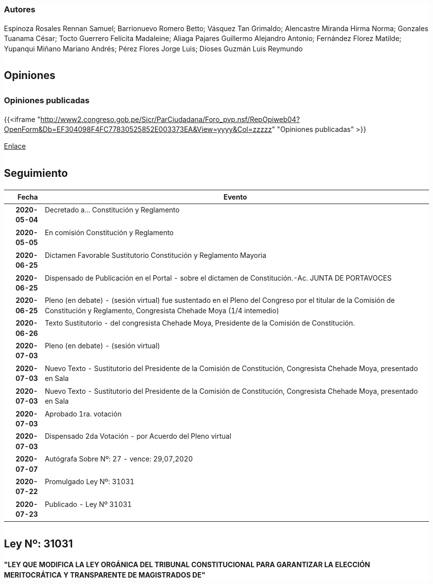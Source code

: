 ### Autores

Espinoza Rosales Rennan Samuel; Barrionuevo Romero Betto; Vásquez Tan Grimaldo; Alencastre Miranda Hirma Norma; Gonzales Tuanama César; Tocto Guerrero Felícita Madaleine; Aliaga Pajares Guillermo Alejandro Antonio; Fernández Florez Matilde; Yupanqui Miñano Mariano Andrés; Pérez Flores Jorge Luis; Dioses Guzmán Luis Reymundo


## Opiniones

### Opiniones publicadas

{{<iframe "http://www2.congreso.gob.pe/Sicr/ParCiudadana/Foro_pvp.nsf/RepOpiweb04?OpenForm&Db=EF304098F4FC77830525852E003373EA&View=yyyy&Col=zzzzz" "Opiniones publicadas" >}}

[Enlace](http://www2.congreso.gob.pe/Sicr/ParCiudadana/Foro_pvp.nsf/RepOpiweb04?OpenForm&Db=EF304098F4FC77830525852E003373EA&View=yyyy&Col=zzzzz)

## Seguimiento

| Fecha | Evento |
|------:|--------|
| **2020-05-04** | Decretado a... Constitución y Reglamento|
| **2020-05-05** | En comisión Constitución y Reglamento|
| **2020-06-25** | Dictamen Favorable Sustitutorio Constitución y Reglamento Mayoria|
| **2020-06-25** | Dispensado de Publicación en el Portal - sobre el dictamen de Constitución.-Ac. JUNTA DE PORTAVOCES|
| **2020-06-25** | Pleno (en debate) - (sesión virtual) fue sustentado en el Pleno del Congreso por el titular de la Comisión de Constitución y Reglamento, Congresista Chehade Moya (1/4 intemedio)|
| **2020-06-26** | Texto Sustitutorio - del congresista Chehade Moya, Presidente de la Comisión de Constitución.|
| **2020-07-03** | Pleno (en debate) - (sesión virtual)|
| **2020-07-03** | Nuevo Texto - Sustitutorio del Presidente de la Comisión de Constitución, Congresista Chehade Moya, presentado en Sala|
| **2020-07-03** | Nuevo Texto - Sustitutorio del Presidente de la Comisión de Constitución, Congresista Chehade Moya, presentado en Sala|
| **2020-07-03** | Aprobado 1ra. votación|
| **2020-07-03** | Dispensado 2da Votación - por Acuerdo del Pleno virtual|
| **2020-07-07** | Autógrafa Sobre Nº: 27 - vence: 29,07,2020|
| **2020-07-22** | Promulgado Ley Nº: 31031|
| **2020-07-23** | Publicado - Ley Nº 31031|

## Ley Nº: 31031

**"LEY QUE MODIFICA LA LEY ORGÁNICA DEL TRIBUNAL CONSTITUCIONAL PARA GARANTIZAR LA ELECCIÓN MERITOCRÁTICA Y TRANSPARENTE DE MAGISTRADOS DE"**
